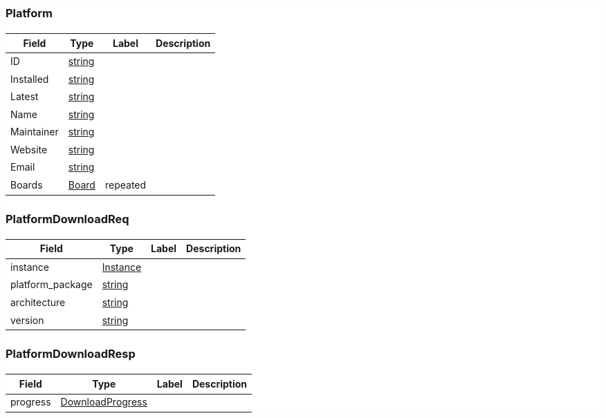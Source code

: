 

<a name="cc.arduino.cli.commands.Platform"></a>

### Platform



| Field | Type | Label | Description |
| ----- | ---- | ----- | ----------- |
| ID | [string](#string) |  |  |
| Installed | [string](#string) |  |  |
| Latest | [string](#string) |  |  |
| Name | [string](#string) |  |  |
| Maintainer | [string](#string) |  |  |
| Website | [string](#string) |  |  |
| Email | [string](#string) |  |  |
| Boards | [Board](#cc.arduino.cli.commands.Board) | repeated |  |






<a name="cc.arduino.cli.commands.PlatformDownloadReq"></a>

### PlatformDownloadReq



| Field | Type | Label | Description |
| ----- | ---- | ----- | ----------- |
| instance | [Instance](#cc.arduino.cli.commands.Instance) |  |  |
| platform_package | [string](#string) |  |  |
| architecture | [string](#string) |  |  |
| version | [string](#string) |  |  |






<a name="cc.arduino.cli.commands.PlatformDownloadResp"></a>

### PlatformDownloadResp



| Field | Type | Label | Description |
| ----- | ---- | ----- | ----------- |
| progress | [DownloadProgress](#cc.arduino.cli.commands.DownloadProgress) |  |  |
